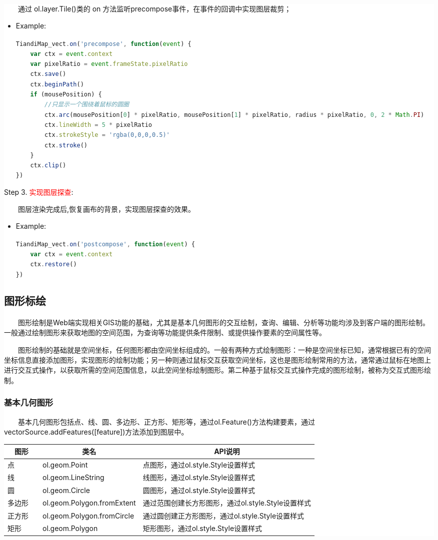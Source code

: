 &ensp;&ensp;&ensp;&ensp;通过 ol.layer.Tile()类的 on 方法监听precompose事件，在事件的回调中实现图层裁剪；
    
* Example:

    ```javascript
    TiandiMap_vect.on('precompose', function(event) {
        var ctx = event.context
        var pixelRatio = event.frameState.pixelRatio
        ctx.save()
        ctx.beginPath()
        if (mousePosition) {
            //只显示一个围绕着鼠标的圆圈
            ctx.arc(mousePosition[0] * pixelRatio, mousePosition[1] * pixelRatio, radius * pixelRatio, 0, 2 * Math.PI)
            ctx.lineWidth = 5 * pixelRatio
            ctx.strokeStyle = 'rgba(0,0,0,0.5)'
            ctx.stroke()
        }
        ctx.clip()
    })
    ```
Step 3. <font color=red>实现图层探查</font>:

&ensp;&ensp;&ensp;&ensp;图层渲染完成后,恢复画布的背景，实现图层探查的效果。
    
* Example:

    ```javascript
    TiandiMap_vect.on('postcompose', function(event) {
        var ctx = event.context
        ctx.restore()
    })
    ```


## 图形标绘

&ensp;&ensp;&ensp;&ensp;图形绘制是Web端实现相关GIS功能的基础，尤其是基本几何图形的交互绘制，查询、编辑、分析等功能均涉及到客户端的图形绘制。一般通过绘制图形来获取地图的空间范围，为查询等功能提供条件限制、或提供操作要素的空间属性等。

&ensp;&ensp;&ensp;&ensp;图形绘制的基础就是空间坐标，任何图形都由空间坐标组成的。一般有两种方式绘制图形：一种是空间坐标已知，通常根据已有的空间坐标信息直接添加图形，实现图形的绘制功能；另一种则通过鼠标交互获取空间坐标，这也是图形绘制常用的方法，通常通过鼠标在地图上进行交互式操作，以获取所需的空间范围信息，以此空间坐标绘制图形。第二种基于鼠标交互式操作完成的图形绘制，被称为交互式图形绘制。


### 基本几何图形

&ensp;&ensp;&ensp;&ensp;基本几何图形包括点、线、圆、多边形、正方形、矩形等，通过ol.Feature()方法构建要素，通过vectorSource.addFeatures([feature])方法添加到图层中。

| 图形 |  类名          |     API说明    |
| ------- | -------------- |----------------|
| 点　| ol.geom.Point | 点图形，通过ol.style.Style设置样式 |
| 线　| ol.geom.LineString | 线图形，通过ol.style.Style设置样式 |
| 圆　|  ol.geom.Circle | 圆图形，通过ol.style.Style设置样式 |
| 多边形　| ol.geom.Polygon.fromExtent  | 通过范围创建长方形图形，通过ol.style.Style设置样式 |
| 正方形　| ol.geom.Polygon.fromCircle | 通过圆创建正方形图形，通过ol.style.Style设置样式 |
| 矩形　| ol.geom.Polygon | 矩形图形，通过ol.style.Style设置样式 |
